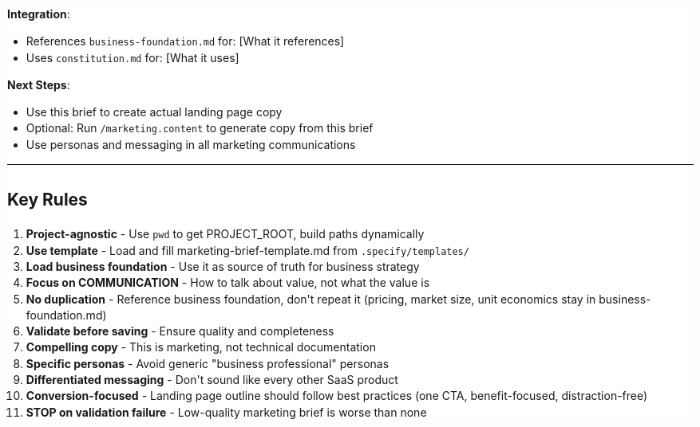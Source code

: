 **Integration**:
- References `business-foundation.md` for: [What it references]
- Uses `constitution.md` for: [What it uses]

**Next Steps**:
- Use this brief to create actual landing page copy
- Optional: Run `/marketing.content` to generate copy from this brief
- Use personas and messaging in all marketing communications

---

## Key Rules

1. **Project-agnostic** - Use `pwd` to get PROJECT_ROOT, build paths dynamically
2. **Use template** - Load and fill marketing-brief-template.md from `.specify/templates/`
3. **Load business foundation** - Use it as source of truth for business strategy
4. **Focus on COMMUNICATION** - How to talk about value, not what the value is
5. **No duplication** - Reference business foundation, don't repeat it (pricing, market size, unit economics stay in business-foundation.md)
6. **Validate before saving** - Ensure quality and completeness
7. **Compelling copy** - This is marketing, not technical documentation
8. **Specific personas** - Avoid generic "business professional" personas
9. **Differentiated messaging** - Don't sound like every other SaaS product
10. **Conversion-focused** - Landing page outline should follow best practices (one CTA, benefit-focused, distraction-free)
11. **STOP on validation failure** - Low-quality marketing brief is worse than none
